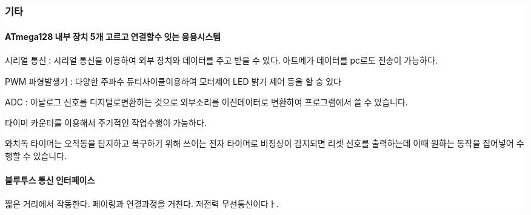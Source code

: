 
### 기타
#### ATmega128 내부 장치 5개 고르고 연결할수 잇는 응용시스템
시리얼 통신 : 시리얼 통신을 이용하여 외부 장치와 데이터를 주고 받을 수 있다. 아트메가 데이터를 pc로도 전송이 가능하다.

PWM 파형발생기 : 다양한 주파수 듀티사이클이용하여 모터제어 LED 밝기 제어 등을 할 숭 있다

ADC : 아날로그 신호를 디지털로변환하는 것으로 외부소리를 이진데이터로 변환하여 프로그램에서 쓸 수 있습니다.

타이머 카운터를 이용해서 주기적인 작업수행이 가능하다.

와치독 타이머는 오작동을 탐지하고 복구하기 위해 쓰이는 전자 타이머로 비정상이 감지되면 리셋 신호를 출력하는데 이때 원하는 동작을 집어넣어 수행할 수  있습니다.

#### 블루투스 통신 인터페이스
짧은 거리에서 작동한다. 페이렁과 연결과정을 거친다. 저전력 무선통신이다ㅏ.


